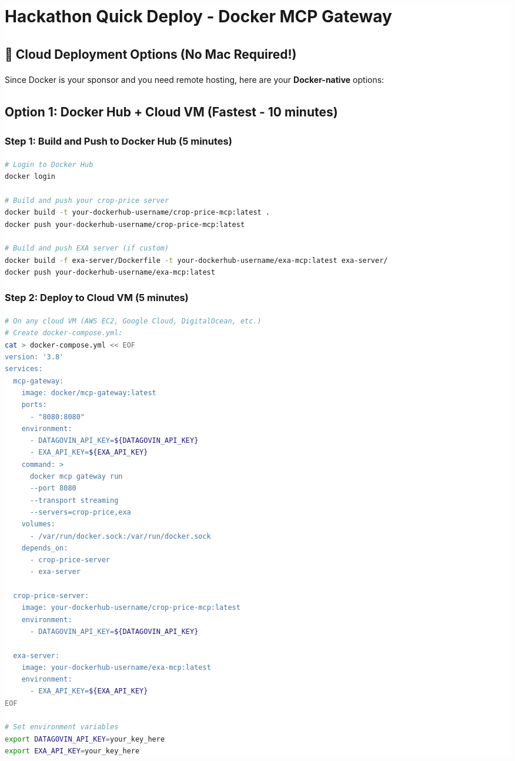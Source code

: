 # Hackathon Quick Deploy - Docker MCP Gateway

## 🚀 Cloud Deployment Options (No Mac Required!)

Since Docker is your sponsor and you need remote hosting, here are your **Docker-native** options:

## Option 1: Docker Hub + Cloud VM (Fastest - 10 minutes)

### Step 1: Build and Push to Docker Hub (5 minutes)
```bash
# Login to Docker Hub
docker login

# Build and push your crop-price server
docker build -t your-dockerhub-username/crop-price-mcp:latest .
docker push your-dockerhub-username/crop-price-mcp:latest

# Build and push EXA server (if custom)
docker build -f exa-server/Dockerfile -t your-dockerhub-username/exa-mcp:latest exa-server/
docker push your-dockerhub-username/exa-mcp:latest
```

### Step 2: Deploy to Cloud VM (5 minutes)
```bash
# On any cloud VM (AWS EC2, Google Cloud, DigitalOcean, etc.)
# Create docker-compose.yml:
cat > docker-compose.yml << EOF
version: '3.8'
services:
  mcp-gateway:
    image: docker/mcp-gateway:latest
    ports:
      - "8080:8080"
    environment:
      - DATAGOVIN_API_KEY=${DATAGOVIN_API_KEY}
      - EXA_API_KEY=${EXA_API_KEY}
    command: >
      docker mcp gateway run 
      --port 8080 
      --transport streaming 
      --servers=crop-price,exa
    volumes:
      - /var/run/docker.sock:/var/run/docker.sock
    depends_on:
      - crop-price-server
      - exa-server

  crop-price-server:
    image: your-dockerhub-username/crop-price-mcp:latest
    environment:
      - DATAGOVIN_API_KEY=${DATAGOVIN_API_KEY}

  exa-server:
    image: your-dockerhub-username/exa-mcp:latest
    environment:
      - EXA_API_KEY=${EXA_API_KEY}
EOF

# Set environment variables
export DATAGOVIN_API_KEY=your_key_here
export EXA_API_KEY=your_key_here
```